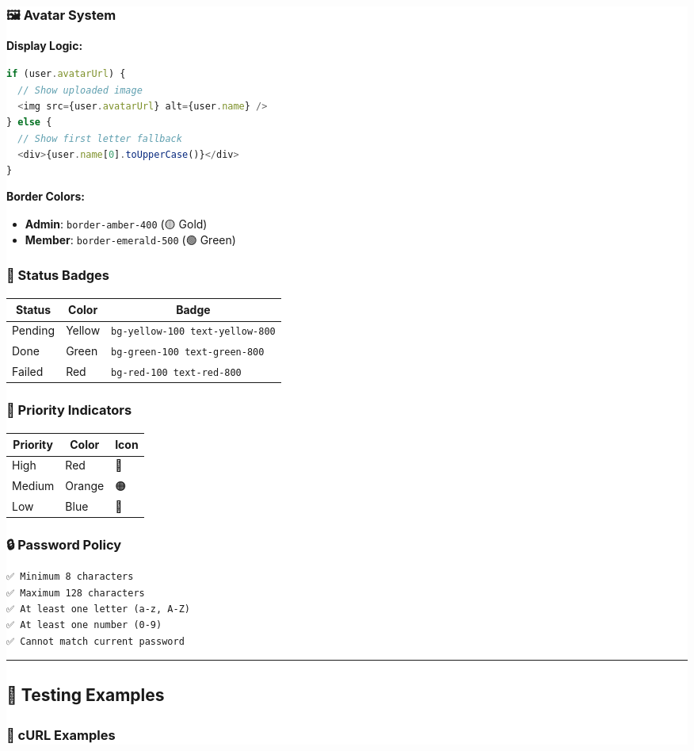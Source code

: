 ### 🖼️ Avatar System

**Display Logic:**
```javascript
if (user.avatarUrl) {
  // Show uploaded image
  <img src={user.avatarUrl} alt={user.name} />
} else {
  // Show first letter fallback
  <div>{user.name[0].toUpperCase()}</div>
}
```

**Border Colors:**
- **Admin**: `border-amber-400` (🟡 Gold)
- **Member**: `border-emerald-500` (🟢 Green)

### 🎨 Status Badges

| Status | Color | Badge |
|--------|-------|-------|
| Pending | Yellow | `bg-yellow-100 text-yellow-800` |
| Done | Green | `bg-green-100 text-green-800` |
| Failed | Red | `bg-red-100 text-red-800` |

### 🎯 Priority Indicators

| Priority | Color | Icon |
|----------|-------|------|
| High | Red | 🔴 |
| Medium | Orange | 🟠 |
| Low | Blue | 🔵 |

### 🔒 Password Policy

```
✅ Minimum 8 characters
✅ Maximum 128 characters
✅ At least one letter (a-z, A-Z)
✅ At least one number (0-9)
✅ Cannot match current password
```

---

## 🧪 Testing Examples

### 📡 cURL Examples
